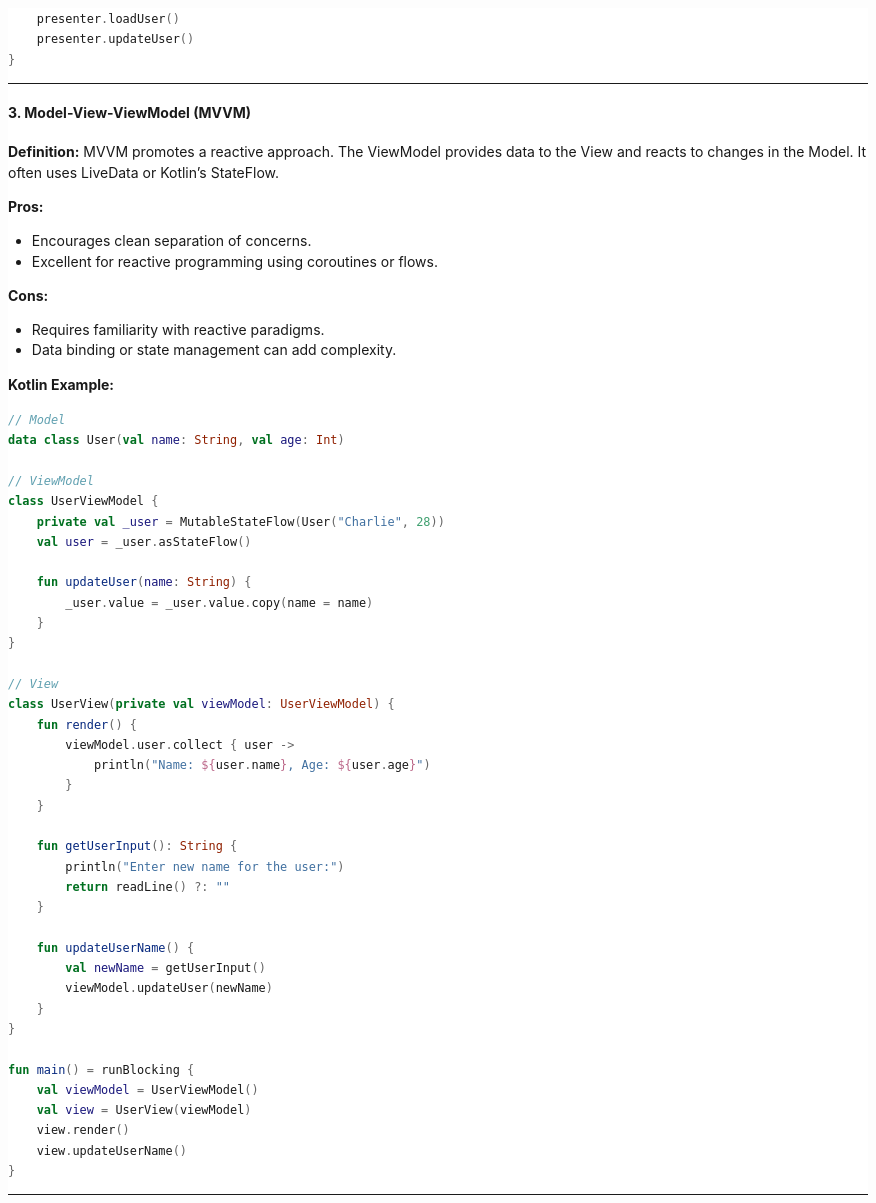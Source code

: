 ```kotlin
    presenter.loadUser()
    presenter.updateUser()
}
```

---

#### **3. Model-View-ViewModel (MVVM)**

**Definition:**
MVVM promotes a reactive approach. The ViewModel provides data to the View and reacts to changes in the Model. It often uses LiveData or Kotlin’s StateFlow.

**Pros:**
- Encourages clean separation of concerns.
- Excellent for reactive programming using coroutines or flows.

**Cons:**
- Requires familiarity with reactive paradigms.
- Data binding or state management can add complexity.

**Kotlin Example:**
```kotlin
// Model
data class User(val name: String, val age: Int)

// ViewModel
class UserViewModel {
    private val _user = MutableStateFlow(User("Charlie", 28))
    val user = _user.asStateFlow()

    fun updateUser(name: String) {
        _user.value = _user.value.copy(name = name)
    }
}

// View
class UserView(private val viewModel: UserViewModel) {
    fun render() {
        viewModel.user.collect { user ->
            println("Name: ${user.name}, Age: ${user.age}")
        }
    }

    fun getUserInput(): String {
        println("Enter new name for the user:")
        return readLine() ?: ""
    }

    fun updateUserName() {
        val newName = getUserInput()
        viewModel.updateUser(newName)
    }
}

fun main() = runBlocking {
    val viewModel = UserViewModel()
    val view = UserView(viewModel)
    view.render()
    view.updateUserName()
}
```

---
